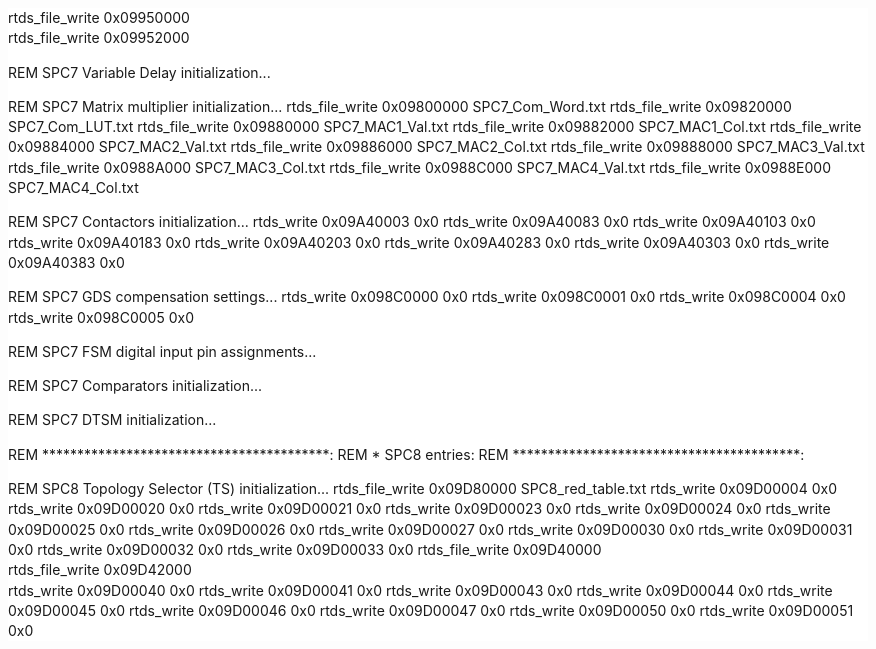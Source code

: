 rtds_file_write 0x09950000  
rtds_file_write 0x09952000  

REM SPC7 Variable Delay initialization... 

REM SPC7 Matrix multiplier initialization... 
rtds_file_write 0x09800000 SPC7_Com_Word.txt
rtds_file_write 0x09820000 SPC7_Com_LUT.txt
rtds_file_write 0x09880000 SPC7_MAC1_Val.txt
rtds_file_write 0x09882000 SPC7_MAC1_Col.txt
rtds_file_write 0x09884000 SPC7_MAC2_Val.txt
rtds_file_write 0x09886000 SPC7_MAC2_Col.txt
rtds_file_write 0x09888000 SPC7_MAC3_Val.txt
rtds_file_write 0x0988A000 SPC7_MAC3_Col.txt
rtds_file_write 0x0988C000 SPC7_MAC4_Val.txt
rtds_file_write 0x0988E000 SPC7_MAC4_Col.txt

REM SPC7 Contactors initialization... 
rtds_write 0x09A40003 0x0 
rtds_write 0x09A40083 0x0 
rtds_write 0x09A40103 0x0 
rtds_write 0x09A40183 0x0 
rtds_write 0x09A40203 0x0 
rtds_write 0x09A40283 0x0 
rtds_write 0x09A40303 0x0 
rtds_write 0x09A40383 0x0 

REM SPC7 GDS compensation settings... 
rtds_write 0x098C0000 0x0
rtds_write 0x098C0001 0x0
rtds_write 0x098C0004 0x0
rtds_write 0x098C0005 0x0

REM SPC7 FSM digital input pin assignments... 

REM SPC7 Comparators initialization... 

REM SPC7 DTSM initialization... 

REM *****************************************: 
REM * SPC8 entries:
REM *****************************************:
 
REM SPC8 Topology Selector (TS) initialization... 
rtds_file_write 0x09D80000 SPC8_red_table.txt
rtds_write 0x09D00004 0x0
rtds_write 0x09D00020 0x0
rtds_write 0x09D00021 0x0
rtds_write 0x09D00023 0x0
rtds_write 0x09D00024 0x0
rtds_write 0x09D00025 0x0
rtds_write 0x09D00026 0x0
rtds_write 0x09D00027 0x0
rtds_write 0x09D00030 0x0
rtds_write 0x09D00031 0x0
rtds_write 0x09D00032 0x0
rtds_write 0x09D00033 0x0
rtds_file_write 0x09D40000  
rtds_file_write 0x09D42000  
rtds_write 0x09D00040 0x0
rtds_write 0x09D00041 0x0
rtds_write 0x09D00043 0x0
rtds_write 0x09D00044 0x0
rtds_write 0x09D00045 0x0
rtds_write 0x09D00046 0x0
rtds_write 0x09D00047 0x0
rtds_write 0x09D00050 0x0
rtds_write 0x09D00051 0x0
